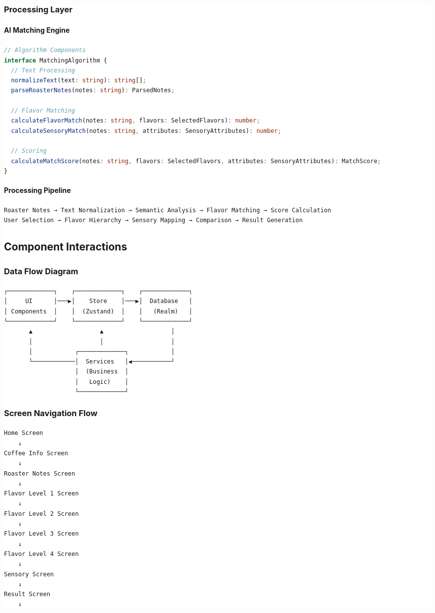 ### Processing Layer

#### AI Matching Engine
```typescript
// Algorithm Components
interface MatchingAlgorithm {
  // Text Processing
  normalizeText(text: string): string[];
  parseRoasterNotes(notes: string): ParsedNotes;
  
  // Flavor Matching
  calculateFlavorMatch(notes: string, flavors: SelectedFlavors): number;
  calculateSensoryMatch(notes: string, attributes: SensoryAttributes): number;
  
  // Scoring
  calculateMatchScore(notes: string, flavors: SelectedFlavors, attributes: SensoryAttributes): MatchScore;
}
```

#### Processing Pipeline
```
Roaster Notes → Text Normalization → Semantic Analysis → Flavor Matching → Score Calculation
User Selection → Flavor Hierarchy → Sensory Mapping → Comparison → Result Generation
```

## Component Interactions

### Data Flow Diagram
```
┌─────────────┐    ┌─────────────┐    ┌─────────────┐
│     UI      │───▶│    Store    │───▶│  Database   │
│ Components  │    │  (Zustand)  │    │   (Realm)   │
└─────────────┘    └─────────────┘    └─────────────┘
       ▲                   ▲                   │
       │                   │                   │
       │            ┌─────────────┐            │
       └────────────│  Services   │◀───────────┘
                    │  (Business  │
                    │   Logic)    │
                    └─────────────┘
```

### Screen Navigation Flow
```
Home Screen
    ↓
Coffee Info Screen
    ↓
Roaster Notes Screen
    ↓
Flavor Level 1 Screen
    ↓
Flavor Level 2 Screen
    ↓
Flavor Level 3 Screen
    ↓
Flavor Level 4 Screen
    ↓
Sensory Screen
    ↓
Result Screen
    ↓
```